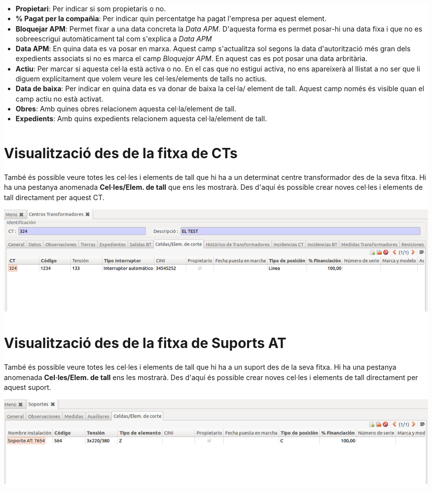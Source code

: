  * **Propietari**: Per indicar si som propietaris o no.
  * **% Pagat per la compañia**: Per indicar quin percentatge ha pagat l'empresa
    per aquest element.
  * **Bloquejar APM**: Permet fixar a una data concreta la *Data APM*. D'aquesta
    forma es permet posar-hi una data fixa i que no es sobreescrigui
    automàticament tal com s'explica a *Data APM*
  * **Data APM**: En quina data es va posar en marxa. Aquest camp
    s'actualitza sol segons la data d'autorització més gran dels expedients
    associats si no es marca el camp *Bloquejar APM*. En aquest cas es pot posar
    una data arbritària.
  * **Actiu**: Per marcar si aquesta cel·la està activa o no. En el cas que no
    estigui activa, no ens apareixerà al llistat a no ser que li diguem
    explícitament que volem veure les cel·les/elements de talls no actius.
  * **Data de baixa**: Per indicar en quina data es va donar de baixa la cel·la/
    element de tall. Aquest camp només és visible quan el camp actiu no està
    activat.
  * **Obres**: Amb quines obres relacionem aquesta cel·la/element de tall.
  * **Expedients**: Amb quins expedients relacionem aquesta cel·la/element de
    tall.

# Visualització des de la fitxa de CTs

També és possible veure totes les cel·les i elements de tall que hi ha a un determinat
centre transformador des de la seva fitxa. Hi ha una pestanya anomenada **Cel·les/Elem. de
tall** que ens les mostrarà. Des d'aquí és possible crear noves cel·les i elements de tall
directament per aquest CT.

![](_static/celdas/pestanya_cts_celles.png)

# Visualització des de la fitxa de Suports AT

També és possible veure totes les cel·les i elements de tall que hi ha a un suport
des de la seva fitxa. Hi ha una pestanya anomenada **Cel·les/Elem. de tall** ens
les mostrarà. Des d'aquí és possible crear noves cel·les i elements de tall
directament per aquest suport.

![](_static/celdas/pestanya_suports_celles.png)
